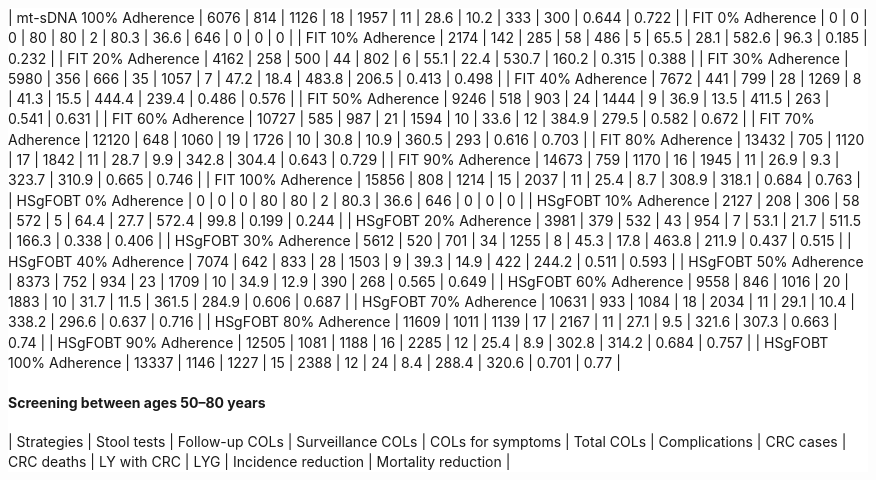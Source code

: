 | mt-sDNA 100% Adherence |          6076 |              814 |                1126 |                  18 |         1957 |              11 |        28.6 |         10.2 |         333   | 300   |                 0.644 |                 0.722 |
| FIT 0% Adherence       |             0 |                0 |                   0 |                  80 |           80 |               2 |        80.3 |         36.6 |         646   |   0   |                 0     |                 0     |
| FIT 10% Adherence      |          2174 |              142 |                 285 |                  58 |          486 |               5 |        65.5 |         28.1 |         582.6 |  96.3 |                 0.185 |                 0.232 |
| FIT 20% Adherence      |          4162 |              258 |                 500 |                  44 |          802 |               6 |        55.1 |         22.4 |         530.7 | 160.2 |                 0.315 |                 0.388 |
| FIT 30% Adherence      |          5980 |              356 |                 666 |                  35 |         1057 |               7 |        47.2 |         18.4 |         483.8 | 206.5 |                 0.413 |                 0.498 |
| FIT 40% Adherence      |          7672 |              441 |                 799 |                  28 |         1269 |               8 |        41.3 |         15.5 |         444.4 | 239.4 |                 0.486 |                 0.576 |
| FIT 50% Adherence      |          9246 |              518 |                 903 |                  24 |         1444 |               9 |        36.9 |         13.5 |         411.5 | 263   |                 0.541 |                 0.631 |
| FIT 60% Adherence      |         10727 |              585 |                 987 |                  21 |         1594 |              10 |        33.6 |         12   |         384.9 | 279.5 |                 0.582 |                 0.672 |
| FIT 70% Adherence      |         12120 |              648 |                1060 |                  19 |         1726 |              10 |        30.8 |         10.9 |         360.5 | 293   |                 0.616 |                 0.703 |
| FIT 80% Adherence      |         13432 |              705 |                1120 |                  17 |         1842 |              11 |        28.7 |          9.9 |         342.8 | 304.4 |                 0.643 |                 0.729 |
| FIT 90% Adherence      |         14673 |              759 |                1170 |                  16 |         1945 |              11 |        26.9 |          9.3 |         323.7 | 310.9 |                 0.665 |                 0.746 |
| FIT 100% Adherence     |         15856 |              808 |                1214 |                  15 |         2037 |              11 |        25.4 |          8.7 |         308.9 | 318.1 |                 0.684 |                 0.763 |
| HSgFOBT 0% Adherence   |             0 |                0 |                   0 |                  80 |           80 |               2 |        80.3 |         36.6 |         646   |   0   |                 0     |                 0     |
| HSgFOBT 10% Adherence  |          2127 |              208 |                 306 |                  58 |          572 |               5 |        64.4 |         27.7 |         572.4 |  99.8 |                 0.199 |                 0.244 |
| HSgFOBT 20% Adherence  |          3981 |              379 |                 532 |                  43 |          954 |               7 |        53.1 |         21.7 |         511.5 | 166.3 |                 0.338 |                 0.406 |
| HSgFOBT 30% Adherence  |          5612 |              520 |                 701 |                  34 |         1255 |               8 |        45.3 |         17.8 |         463.8 | 211.9 |                 0.437 |                 0.515 |
| HSgFOBT 40% Adherence  |          7074 |              642 |                 833 |                  28 |         1503 |               9 |        39.3 |         14.9 |         422   | 244.2 |                 0.511 |                 0.593 |
| HSgFOBT 50% Adherence  |          8373 |              752 |                 934 |                  23 |         1709 |              10 |        34.9 |         12.9 |         390   | 268   |                 0.565 |                 0.649 |
| HSgFOBT 60% Adherence  |          9558 |              846 |                1016 |                  20 |         1883 |              10 |        31.7 |         11.5 |         361.5 | 284.9 |                 0.606 |                 0.687 |
| HSgFOBT 70% Adherence  |         10631 |              933 |                1084 |                  18 |         2034 |              11 |        29.1 |         10.4 |         338.2 | 296.6 |                 0.637 |                 0.716 |
| HSgFOBT 80% Adherence  |         11609 |             1011 |                1139 |                  17 |         2167 |              11 |        27.1 |          9.5 |         321.6 | 307.3 |                 0.663 |                 0.74  |
| HSgFOBT 90% Adherence  |         12505 |             1081 |                1188 |                  16 |         2285 |              12 |        25.4 |          8.9 |         302.8 | 314.2 |                 0.684 |                 0.757 |
| HSgFOBT 100% Adherence |         13337 |             1146 |                1227 |                  15 |         2388 |              12 |        24   |          8.4 |         288.4 | 320.6 |                 0.701 |                 0.77  |


#### Screening between ages 50–80 years

| Strategies             |   Stool tests |   Follow-up COLs |   Surveillance COLs |   COLs for symptoms |   Total COLs |   Complications |   CRC cases |   CRC deaths |   LY with CRC |   LYG |   Incidence reduction |   Mortality reduction |